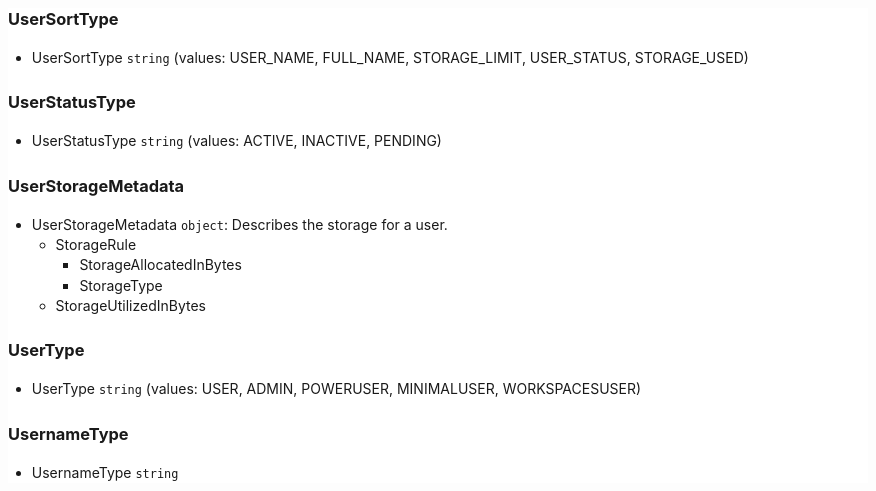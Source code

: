 ### UserSortType
* UserSortType `string` (values: USER_NAME, FULL_NAME, STORAGE_LIMIT, USER_STATUS, STORAGE_USED)

### UserStatusType
* UserStatusType `string` (values: ACTIVE, INACTIVE, PENDING)

### UserStorageMetadata
* UserStorageMetadata `object`: Describes the storage for a user.
  * StorageRule
    * StorageAllocatedInBytes
    * StorageType
  * StorageUtilizedInBytes

### UserType
* UserType `string` (values: USER, ADMIN, POWERUSER, MINIMALUSER, WORKSPACESUSER)

### UsernameType
* UsernameType `string`


